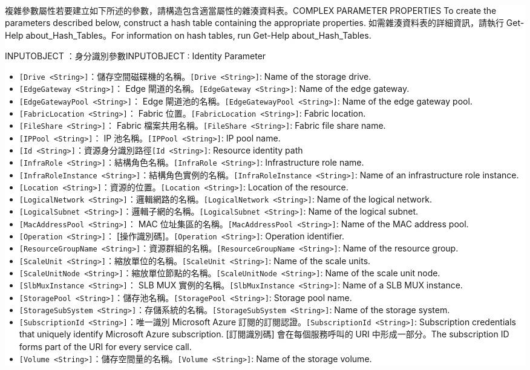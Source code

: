 <span data-ttu-id="9de59-147">複雜參數屬性若要建立如下所述的參數，請構造包含適當屬性的雜湊資料表。</span><span class="sxs-lookup"><span data-stu-id="9de59-147">COMPLEX PARAMETER PROPERTIES To create the parameters described below, construct a hash table containing the appropriate properties.</span></span> <span data-ttu-id="9de59-148">如需雜湊資料表的詳細資訊，請執行 Get-Help about_Hash_Tables。</span><span class="sxs-lookup"><span data-stu-id="9de59-148">For information on hash tables, run Get-Help about_Hash_Tables.</span></span>

<span data-ttu-id="9de59-149">INPUTOBJECT <IFabricAdminIdentity> ：身分識別參數</span><span class="sxs-lookup"><span data-stu-id="9de59-149">INPUTOBJECT <IFabricAdminIdentity>: Identity Parameter</span></span>
  - <span data-ttu-id="9de59-150">`[Drive <String>]`：儲存空間磁碟機的名稱。</span><span class="sxs-lookup"><span data-stu-id="9de59-150">`[Drive <String>]`: Name of the storage drive.</span></span>
  - <span data-ttu-id="9de59-151">`[EdgeGateway <String>]`： Edge 閘道的名稱。</span><span class="sxs-lookup"><span data-stu-id="9de59-151">`[EdgeGateway <String>]`: Name of the edge gateway.</span></span>
  - <span data-ttu-id="9de59-152">`[EdgeGatewayPool <String>]`： Edge 閘道池的名稱。</span><span class="sxs-lookup"><span data-stu-id="9de59-152">`[EdgeGatewayPool <String>]`: Name of the edge gateway pool.</span></span>
  - <span data-ttu-id="9de59-153">`[FabricLocation <String>]`： Fabric 位置。</span><span class="sxs-lookup"><span data-stu-id="9de59-153">`[FabricLocation <String>]`: Fabric location.</span></span>
  - <span data-ttu-id="9de59-154">`[FileShare <String>]`： Fabric 檔案共用名稱。</span><span class="sxs-lookup"><span data-stu-id="9de59-154">`[FileShare <String>]`: Fabric file share name.</span></span>
  - <span data-ttu-id="9de59-155">`[IPPool <String>]`： IP 池名稱。</span><span class="sxs-lookup"><span data-stu-id="9de59-155">`[IPPool <String>]`: IP pool name.</span></span>
  - <span data-ttu-id="9de59-156">`[Id <String>]`：資源身分識別路徑</span><span class="sxs-lookup"><span data-stu-id="9de59-156">`[Id <String>]`: Resource identity path</span></span>
  - <span data-ttu-id="9de59-157">`[InfraRole <String>]`：結構角色名稱。</span><span class="sxs-lookup"><span data-stu-id="9de59-157">`[InfraRole <String>]`: Infrastructure role name.</span></span>
  - <span data-ttu-id="9de59-158">`[InfraRoleInstance <String>]`：結構角色實例的名稱。</span><span class="sxs-lookup"><span data-stu-id="9de59-158">`[InfraRoleInstance <String>]`: Name of an infrastructure role instance.</span></span>
  - <span data-ttu-id="9de59-159">`[Location <String>]`：資源的位置。</span><span class="sxs-lookup"><span data-stu-id="9de59-159">`[Location <String>]`: Location of the resource.</span></span>
  - <span data-ttu-id="9de59-160">`[LogicalNetwork <String>]`：邏輯網路的名稱。</span><span class="sxs-lookup"><span data-stu-id="9de59-160">`[LogicalNetwork <String>]`: Name of the logical network.</span></span>
  - <span data-ttu-id="9de59-161">`[LogicalSubnet <String>]`：邏輯子網的名稱。</span><span class="sxs-lookup"><span data-stu-id="9de59-161">`[LogicalSubnet <String>]`: Name of the logical subnet.</span></span>
  - <span data-ttu-id="9de59-162">`[MacAddressPool <String>]`： MAC 位址集區的名稱。</span><span class="sxs-lookup"><span data-stu-id="9de59-162">`[MacAddressPool <String>]`: Name of the MAC address pool.</span></span>
  - <span data-ttu-id="9de59-163">`[Operation <String>]`： [操作識別碼]。</span><span class="sxs-lookup"><span data-stu-id="9de59-163">`[Operation <String>]`: Operation identifier.</span></span>
  - <span data-ttu-id="9de59-164">`[ResourceGroupName <String>]`：資源群組的名稱。</span><span class="sxs-lookup"><span data-stu-id="9de59-164">`[ResourceGroupName <String>]`: Name of the resource group.</span></span>
  - <span data-ttu-id="9de59-165">`[ScaleUnit <String>]`：縮放單位的名稱。</span><span class="sxs-lookup"><span data-stu-id="9de59-165">`[ScaleUnit <String>]`: Name of the scale units.</span></span>
  - <span data-ttu-id="9de59-166">`[ScaleUnitNode <String>]`：縮放單位節點的名稱。</span><span class="sxs-lookup"><span data-stu-id="9de59-166">`[ScaleUnitNode <String>]`: Name of the scale unit node.</span></span>
  - <span data-ttu-id="9de59-167">`[SlbMuxInstance <String>]`： SLB MUX 實例的名稱。</span><span class="sxs-lookup"><span data-stu-id="9de59-167">`[SlbMuxInstance <String>]`: Name of a SLB MUX instance.</span></span>
  - <span data-ttu-id="9de59-168">`[StoragePool <String>]`：儲存池名稱。</span><span class="sxs-lookup"><span data-stu-id="9de59-168">`[StoragePool <String>]`: Storage pool name.</span></span>
  - <span data-ttu-id="9de59-169">`[StorageSubSystem <String>]`：存儲系統的名稱。</span><span class="sxs-lookup"><span data-stu-id="9de59-169">`[StorageSubSystem <String>]`: Name of the storage system.</span></span>
  - <span data-ttu-id="9de59-170">`[SubscriptionId <String>]`：唯一識別 Microsoft Azure 訂閱的訂閱認證。</span><span class="sxs-lookup"><span data-stu-id="9de59-170">`[SubscriptionId <String>]`: Subscription credentials that uniquely identify Microsoft Azure subscription.</span></span> <span data-ttu-id="9de59-171">[訂閱識別碼] 會在每個服務呼叫的 URI 中形成一部分。</span><span class="sxs-lookup"><span data-stu-id="9de59-171">The subscription ID forms part of the URI for every service call.</span></span>
  - <span data-ttu-id="9de59-172">`[Volume <String>]`：儲存空間量的名稱。</span><span class="sxs-lookup"><span data-stu-id="9de59-172">`[Volume <String>]`: Name of the storage volume.</span></span>